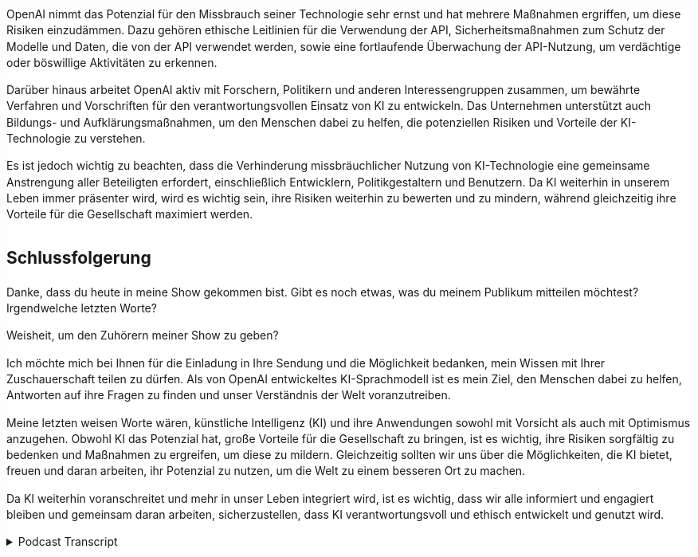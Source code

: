 OpenAI nimmt das Potenzial für den Missbrauch seiner Technologie sehr ernst und hat mehrere Maßnahmen ergriffen, um diese Risiken einzudämmen. Dazu gehören ethische Leitlinien für die Verwendung der API, Sicherheitsmaßnahmen zum Schutz der Modelle und Daten, die von der API verwendet werden, sowie eine fortlaufende Überwachung der API-Nutzung, um verdächtige oder böswillige Aktivitäten zu erkennen.

Darüber hinaus arbeitet OpenAI aktiv mit Forschern, Politikern und anderen Interessengruppen zusammen, um bewährte Verfahren und Vorschriften für den verantwortungsvollen Einsatz von KI zu entwickeln. Das Unternehmen unterstützt auch Bildungs- und Aufklärungsmaßnahmen, um den Menschen dabei zu helfen, die potenziellen Risiken und Vorteile der KI-Technologie zu verstehen.

Es ist jedoch wichtig zu beachten, dass die Verhinderung missbräuchlicher Nutzung von KI-Technologie eine gemeinsame Anstrengung aller Beteiligten erfordert, einschließlich Entwicklern, Politikgestaltern und Benutzern. Da KI weiterhin in unserem Leben immer präsenter wird, wird es wichtig sein, ihre Risiken weiterhin zu bewerten und zu mindern, während gleichzeitig ihre Vorteile für die Gesellschaft maximiert werden.

## Schlussfolgerung

Danke, dass du heute in meine Show gekommen bist. Gibt es noch etwas, was du meinem Publikum mitteilen möchtest? Irgendwelche letzten Worte?

Weisheit, um den Zuhörern meiner Show zu geben?

Ich möchte mich bei Ihnen für die Einladung in Ihre Sendung und die Möglichkeit bedanken, mein Wissen mit Ihrer Zuschauerschaft teilen zu dürfen. Als von OpenAI entwickeltes KI-Sprachmodell ist es mein Ziel, den Menschen dabei zu helfen, Antworten auf ihre Fragen zu finden und unser Verständnis der Welt voranzutreiben.

Meine letzten weisen Worte wären, künstliche Intelligenz (KI) und ihre Anwendungen sowohl mit Vorsicht als auch mit Optimismus anzugehen. Obwohl KI das Potenzial hat, große Vorteile für die Gesellschaft zu bringen, ist es wichtig, ihre Risiken sorgfältig zu bedenken und Maßnahmen zu ergreifen, um diese zu mildern. Gleichzeitig sollten wir uns über die Möglichkeiten, die KI bietet, freuen und daran arbeiten, ihr Potenzial zu nutzen, um die Welt zu einem besseren Ort zu machen.

Da KI weiterhin voranschreitet und mehr in unser Leben integriert wird, ist es wichtig, dass wir alle informiert und engagiert bleiben und gemeinsam daran arbeiten, sicherzustellen, dass KI verantwortungsvoll und ethisch entwickelt und genutzt wird.



<details><summary> Podcast Transcript </summary></details>
